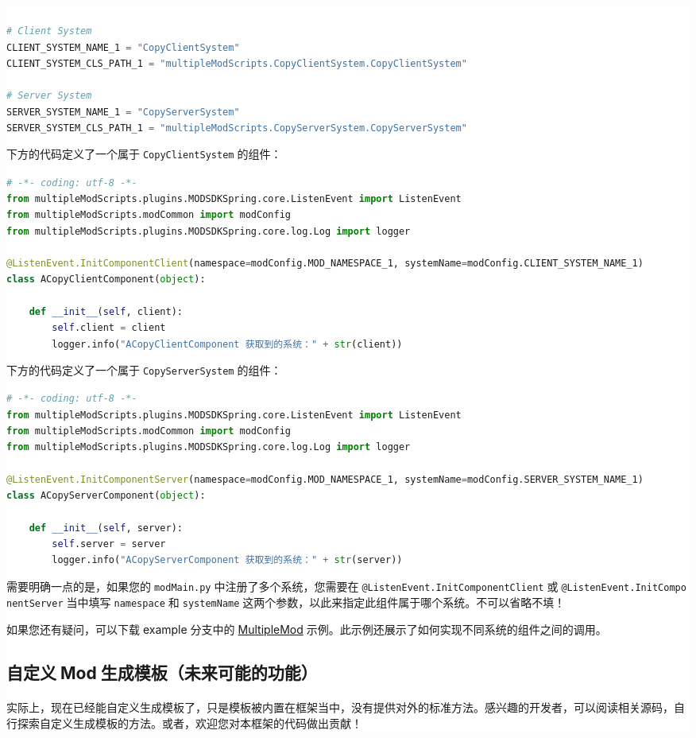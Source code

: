 ```python

# Client System
CLIENT_SYSTEM_NAME_1 = "CopyClientSystem"
CLIENT_SYSTEM_CLS_PATH_1 = "multipleModScripts.CopyClientSystem.CopyClientSystem"

# Server System
SERVER_SYSTEM_NAME_1 = "CopyServerSystem"
SERVER_SYSTEM_CLS_PATH_1 = "multipleModScripts.CopyServerSystem.CopyServerSystem"
```

下方的代码定义了一个属于 `CopyClientSystem` 的组件：

```python
# -*- coding: utf-8 -*-
from multipleModScripts.plugins.MODSDKSpring.core.ListenEvent import ListenEvent
from multipleModScripts.modCommon import modConfig
from multipleModScripts.plugins.MODSDKSpring.core.log.Log import logger

@ListenEvent.InitComponentClient(namespace=modConfig.MOD_NAMESPACE_1, systemName=modConfig.CLIENT_SYSTEM_NAME_1)
class ACopyClientComponent(object):

    def __init__(self, client):
        self.client = client
        logger.info("ACopyClientComponent 获取到的系统：" + str(client))
```

下方的代码定义了一个属于 `CopyServerSystem` 的组件：

```python
# -*- coding: utf-8 -*-
from multipleModScripts.plugins.MODSDKSpring.core.ListenEvent import ListenEvent
from multipleModScripts.modCommon import modConfig
from multipleModScripts.plugins.MODSDKSpring.core.log.Log import logger

@ListenEvent.InitComponentServer(namespace=modConfig.MOD_NAMESPACE_1, systemName=modConfig.SERVER_SYSTEM_NAME_1)
class ACopyServerComponent(object):

    def __init__(self, server):
        self.server = server
        logger.info("ACopyServerComponent 获取到的系统：" + str(server))
```

需要明确一点的是，如果您的 `modMain.py` 中注册了多个系统，您需要在 `@ListenEvent.InitComponentClient` 或 `@ListenEvent.InitComponentServer` 当中填写 `namespace` 和 `systemName` 这两个参数，以此来指定此组件属于哪个系统。不可以省略不填！

如果您还有疑问，可以下载 example 分支中的 [MultipleMod](https://github.com/CreatorMC/MODSDKSping/tree/example/MultipleMod) 示例。此示例还展示了如何实现不同系统的组件之间的调用。

## 自定义 Mod 生成模板（未来可能的功能）

实际上，现在已经能自定义生成模板了，只是模板被内置在框架当中，没有提供对外的标准方法。感兴趣的开发者，可以阅读相关源码，自行探索自定义生成模板的方法。或者，欢迎您对本框架的代码做出贡献！
